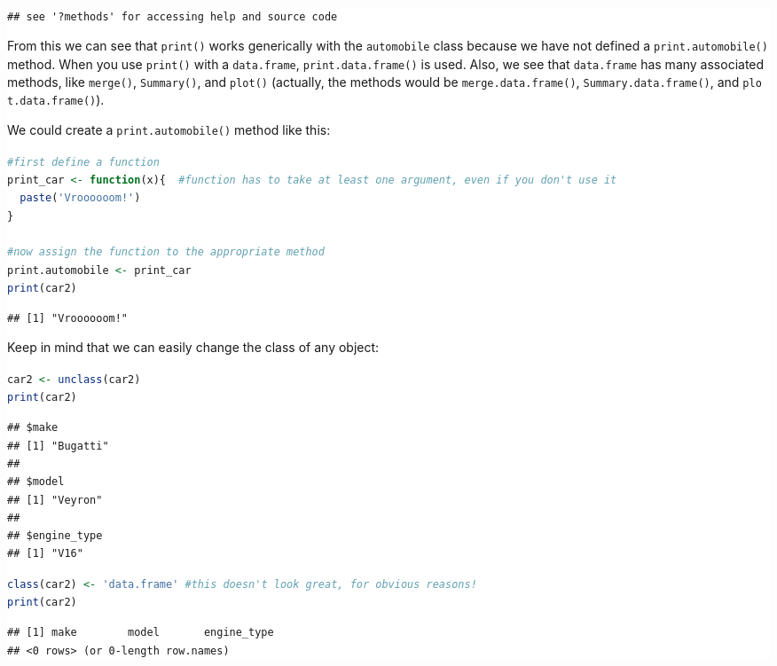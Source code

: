     ## see '?methods' for accessing help and source code

From this we can see that `print()` works generically with the `automobile` class because we have not defined a `print.automobile()` method. When you use `print()` with a `data.frame`, `print.data.frame()` is used. Also, we see that `data.frame` has many associated methods, like `merge()`, `Summary()`, and `plot()` (actually, the methods would be `merge.data.frame()`, `Summary.data.frame()`, and `plot.data.frame()`).

We could create a `print.automobile()` method like this:

``` r
#first define a function
print_car <- function(x){  #function has to take at least one argument, even if you don't use it
  paste('Vroooooom!')
}

#now assign the function to the appropriate method
print.automobile <- print_car
print(car2)
```

    ## [1] "Vroooooom!"

Keep in mind that we can easily change the class of any object:

``` r
car2 <- unclass(car2)
print(car2)
```

    ## $make
    ## [1] "Bugatti"
    ## 
    ## $model
    ## [1] "Veyron"
    ## 
    ## $engine_type
    ## [1] "V16"

``` r
class(car2) <- 'data.frame' #this doesn't look great, for obvious reasons!
print(car2)
```

    ## [1] make        model       engine_type
    ## <0 rows> (or 0-length row.names)
